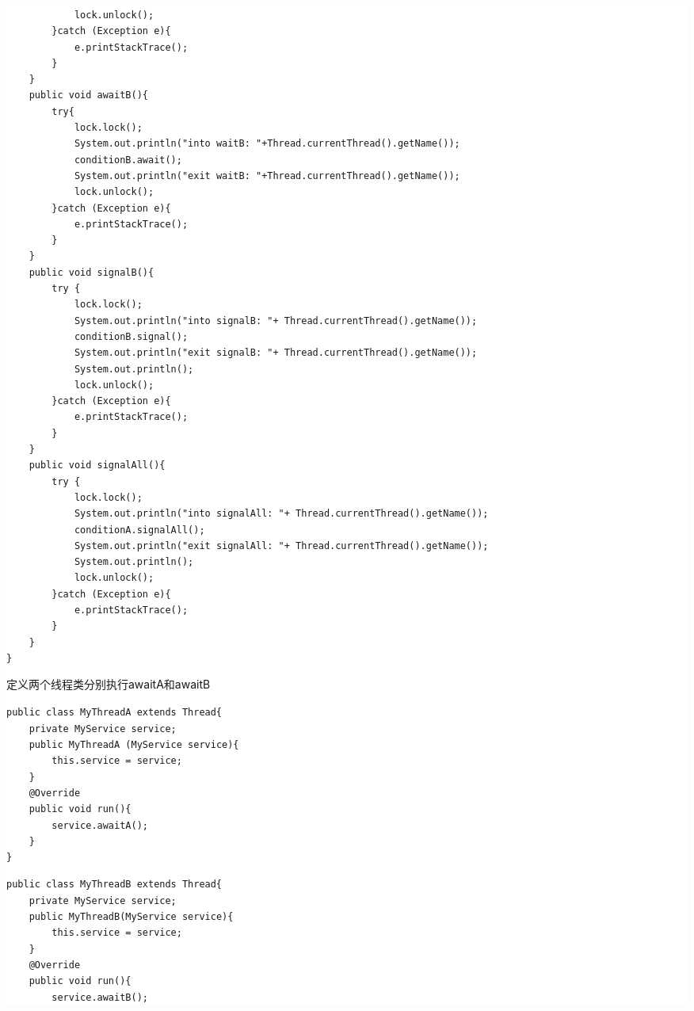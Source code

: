 ```
            lock.unlock();
        }catch (Exception e){
            e.printStackTrace();
        }
    }
    public void awaitB(){
        try{
            lock.lock();
            System.out.println("into waitB: "+Thread.currentThread().getName());
            conditionB.await();
            System.out.println("exit waitB: "+Thread.currentThread().getName());
            lock.unlock();
        }catch (Exception e){
            e.printStackTrace();
        }
    }
    public void signalB(){
        try {
            lock.lock();
            System.out.println("into signalB: "+ Thread.currentThread().getName());
            conditionB.signal();
            System.out.println("exit signalB: "+ Thread.currentThread().getName());
            System.out.println();
            lock.unlock();
        }catch (Exception e){
            e.printStackTrace();
        }
    }
    public void signalAll(){
        try {
            lock.lock();
            System.out.println("into signalAll: "+ Thread.currentThread().getName());
            conditionA.signalAll();
            System.out.println("exit signalAll: "+ Thread.currentThread().getName());
            System.out.println();
            lock.unlock();
        }catch (Exception e){
            e.printStackTrace();
        }
    }
}
```
定义两个线程类分别执行awaitA和awaitB
```
public class MyThreadA extends Thread{
    private MyService service;
    public MyThreadA (MyService service){
        this.service = service;
    }
    @Override
    public void run(){
        service.awaitA();
    }
}
```
```
public class MyThreadB extends Thread{
    private MyService service;
    public MyThreadB(MyService service){
        this.service = service;
    }
    @Override
    public void run(){
        service.awaitB();
```